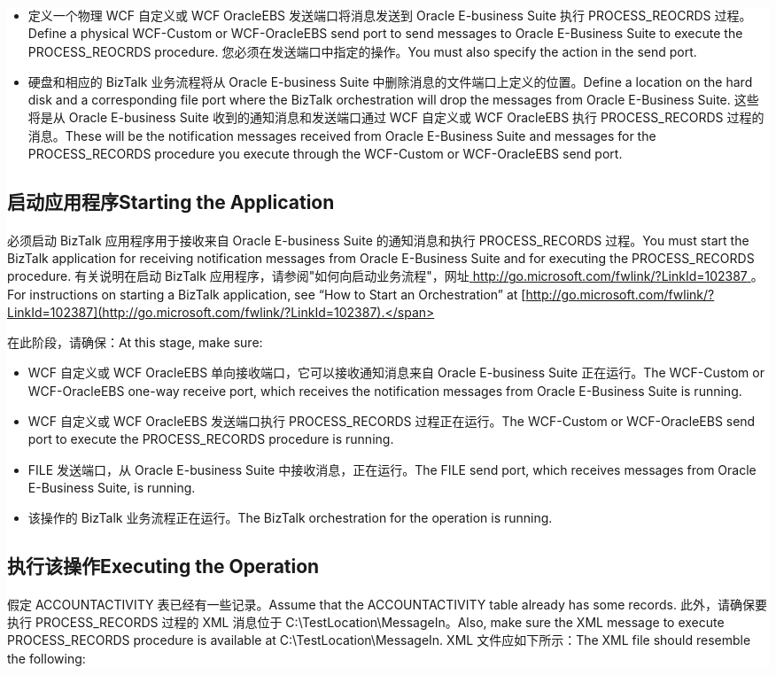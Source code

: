  - <span data-ttu-id="90331-349">定义一个物理 WCF 自定义或 WCF OracleEBS 发送端口将消息发送到 Oracle E-business Suite 执行 PROCESS_REOCRDS 过程。</span><span class="sxs-lookup"><span data-stu-id="90331-349">Define a physical WCF-Custom or WCF-OracleEBS send port to send messages to Oracle E-Business Suite to execute the PROCESS_REOCRDS procedure.</span></span> <span data-ttu-id="90331-350">您必须在发送端口中指定的操作。</span><span class="sxs-lookup"><span data-stu-id="90331-350">You must also specify the action in the send port.</span></span>  
  
  - <span data-ttu-id="90331-351">硬盘和相应的 BizTalk 业务流程将从 Oracle E-business Suite 中删除消息的文件端口上定义的位置。</span><span class="sxs-lookup"><span data-stu-id="90331-351">Define a location on the hard disk and a corresponding file port where the BizTalk orchestration will drop the messages from Oracle E-Business Suite.</span></span> <span data-ttu-id="90331-352">这些将是从 Oracle E-business Suite 收到的通知消息和发送端口通过 WCF 自定义或 WCF OracleEBS 执行 PROCESS_RECORDS 过程的消息。</span><span class="sxs-lookup"><span data-stu-id="90331-352">These will be the notification messages received from Oracle E-Business Suite and messages for the PROCESS_RECORDS procedure you execute through the WCF-Custom or WCF-OracleEBS send port.</span></span>  
  
## <a name="starting-the-application"></a><span data-ttu-id="90331-353">启动应用程序</span><span class="sxs-lookup"><span data-stu-id="90331-353">Starting the Application</span></span>  
 <span data-ttu-id="90331-354">必须启动 BizTalk 应用程序用于接收来自 Oracle E-business Suite 的通知消息和执行 PROCESS_RECORDS 过程。</span><span class="sxs-lookup"><span data-stu-id="90331-354">You must start the BizTalk application for receiving notification messages from Oracle E-Business Suite and for executing the PROCESS_RECORDS procedure.</span></span> <span data-ttu-id="90331-355">有关说明在启动 BizTalk 应用程序，请参阅"如何向启动业务流程"，网址[ http://go.microsoft.com/fwlink/?LinkId=102387 ](http://go.microsoft.com/fwlink/?LinkId=102387)。</span><span class="sxs-lookup"><span data-stu-id="90331-355">For instructions on starting a BizTalk application, see “How to Start an Orchestration” at  [http://go.microsoft.com/fwlink/?LinkId=102387](http://go.microsoft.com/fwlink/?LinkId=102387).</span></span>  
  
 <span data-ttu-id="90331-356">在此阶段，请确保：</span><span class="sxs-lookup"><span data-stu-id="90331-356">At this stage, make sure:</span></span>  
  
-   <span data-ttu-id="90331-357">WCF 自定义或 WCF OracleEBS 单向接收端口，它可以接收通知消息来自 Oracle E-business Suite 正在运行。</span><span class="sxs-lookup"><span data-stu-id="90331-357">The WCF-Custom or WCF-OracleEBS one-way receive port, which receives the notification messages from Oracle E-Business Suite is running.</span></span>  
  
-   <span data-ttu-id="90331-358">WCF 自定义或 WCF OracleEBS 发送端口执行 PROCESS_RECORDS 过程正在运行。</span><span class="sxs-lookup"><span data-stu-id="90331-358">The WCF-Custom or WCF-OracleEBS send port to execute the PROCESS_RECORDS procedure is running.</span></span>  
  
-   <span data-ttu-id="90331-359">FILE 发送端口，从 Oracle E-business Suite 中接收消息，正在运行。</span><span class="sxs-lookup"><span data-stu-id="90331-359">The FILE send port, which receives messages from Oracle E-Business Suite, is running.</span></span>  
  
-   <span data-ttu-id="90331-360">该操作的 BizTalk 业务流程正在运行。</span><span class="sxs-lookup"><span data-stu-id="90331-360">The BizTalk orchestration for the operation is running.</span></span>  
  
## <a name="executing-the-operation"></a><span data-ttu-id="90331-361">执行该操作</span><span class="sxs-lookup"><span data-stu-id="90331-361">Executing the Operation</span></span>  
 <span data-ttu-id="90331-362">假定 ACCOUNTACTIVITY 表已经有一些记录。</span><span class="sxs-lookup"><span data-stu-id="90331-362">Assume that the ACCOUNTACTIVITY table already has some records.</span></span> <span data-ttu-id="90331-363">此外，请确保要执行 PROCESS_RECORDS 过程的 XML 消息位于 C:\TestLocation\MessageIn。</span><span class="sxs-lookup"><span data-stu-id="90331-363">Also, make sure the XML message to execute PROCESS_RECORDS procedure is available at C:\TestLocation\MessageIn.</span></span> <span data-ttu-id="90331-364">XML 文件应如下所示：</span><span class="sxs-lookup"><span data-stu-id="90331-364">The XML file should resemble the following:</span></span>  
  